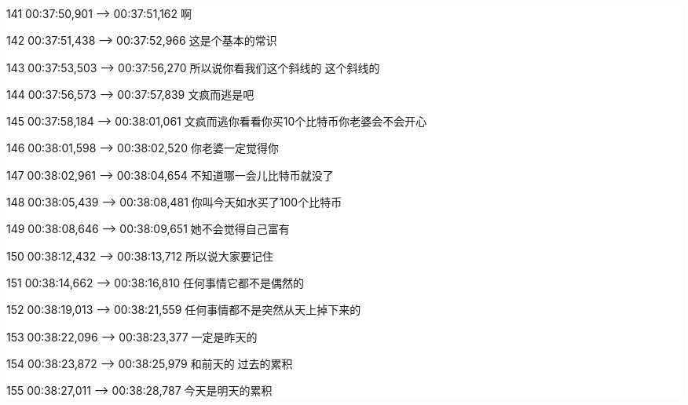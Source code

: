 141
00:37:50,901 –&gt; 00:37:51,162
啊
 
142
00:37:51,438 –&gt; 00:37:52,966
这是个基本的常识
 
143
00:37:53,503 –&gt; 00:37:56,270
所以说你看我们这个斜线的 这个斜线的
 
144
00:37:56,573 –&gt; 00:37:57,839
文疯而逃是吧
 
145
00:37:58,184 –&gt; 00:38:01,061
文疯而逃你看看你买10个比特币你老婆会不会开心
 
146
00:38:01,598 –&gt; 00:38:02,520
你老婆一定觉得你
 
147
00:38:02,961 –&gt; 00:38:04,654
不知道哪一会儿比特币就没了
 
148
00:38:05,439 –&gt; 00:38:08,481
你叫今天如水买了100个比特币
 
149
00:38:08,646 –&gt; 00:38:09,651
她不会觉得自己富有
 
150
00:38:12,432 –&gt; 00:38:13,712
所以说大家要记住
 
151
00:38:14,662 –&gt; 00:38:16,810
任何事情它都不是偶然的
 
152
00:38:19,013 –&gt; 00:38:21,559
任何事情都不是突然从天上掉下来的
 
153
00:38:22,096 –&gt; 00:38:23,377
一定是昨天的
 
154
00:38:23,872 –&gt; 00:38:25,979
和前天的 过去的累积
 
155
00:38:27,011 –&gt; 00:38:28,787
今天是明天的累积
 